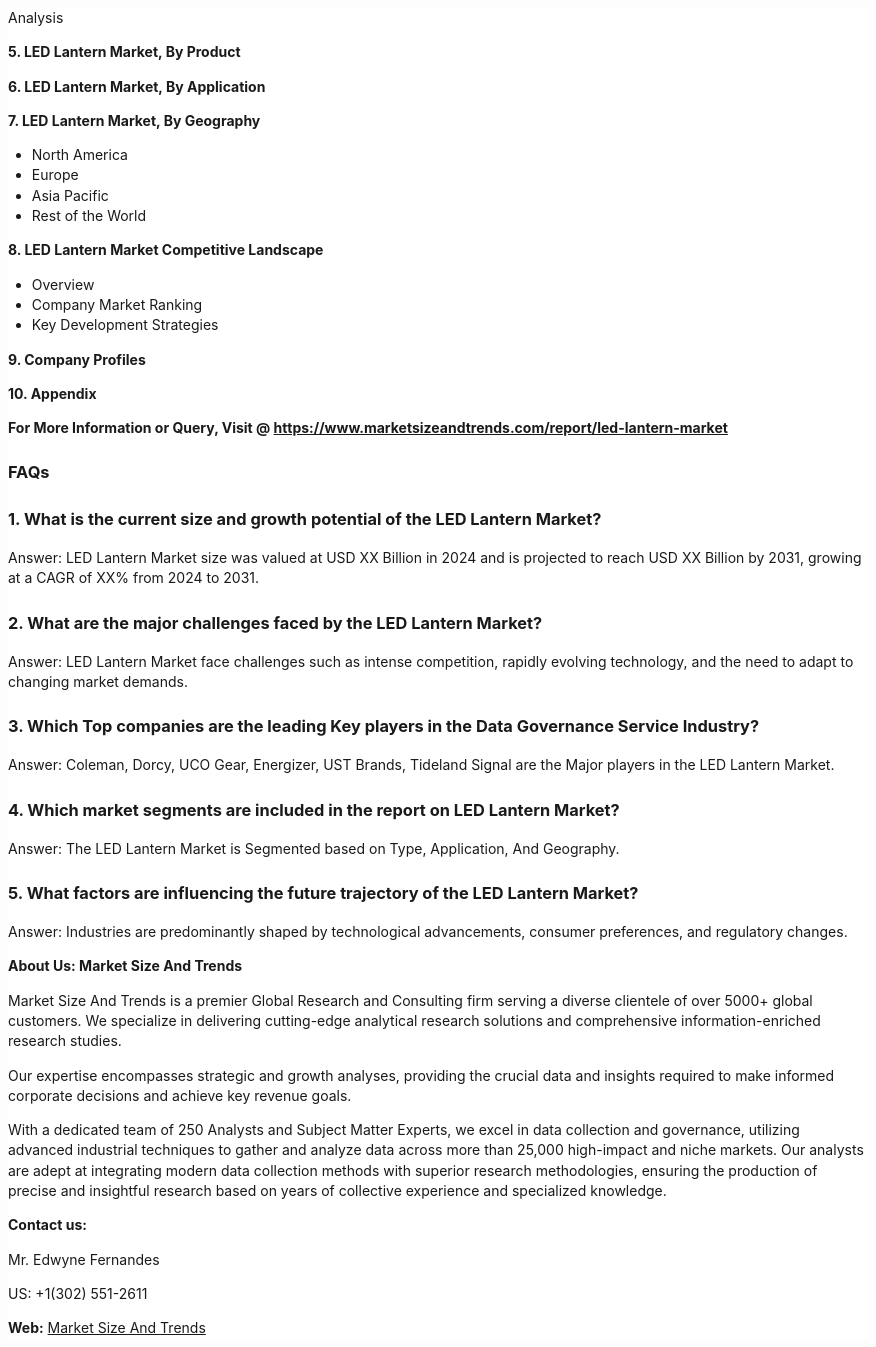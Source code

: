 Analysis</span></li></ul></div><div class="" data-test-id=""><p><strong><span class="">5. LED Lantern Market, By Product</span></strong></p></div><div class="" data-test-id=""><p><strong><span class="">6. LED Lantern Market, By Application</span></strong></p></div><div class="" data-test-id=""><p><strong><span class="">7. LED Lantern Market, By Geography</span></strong></p></div><div class="" data-test-id=""><ul><li><span class="">North America</span></li><li><span class="">Europe</span></li><li><span class="">Asia Pacific</span></li><li><span class="">Rest of the World</span></li></ul></div><div class="" data-test-id=""><p><strong><span class="">8. LED Lantern Market Competitive Landscape</span></strong></p></div><div class="" data-test-id=""><ul><li><span class="">Overview</span></li><li><span class="">Company Market Ranking</span></li><li><span class="">Key Development Strategies</span></li></ul></div><div class="" data-test-id=""><p><strong><span class="">9. Company Profiles</span></strong></p></div><div class="" data-test-id=""><p><strong><span class="">10. Appendix</span></strong></p></div><div class="" data-test-id=""><p><strong><span class="">For More Information or Query, Visit @ <a href="https://www.marketsizeandtrends.com/report/led-lantern-market" target="_blank">https://www.marketsizeandtrends.com/report/led-lantern-market</a></span></strong></p></div><div class="" data-test-id=""><div class="article-main__content" data-test-id="publishing-text-block"><h3><strong><span class="">FAQs</span></strong></h3></div><div class="article-main__content" data-test-id="publishing-text-block"><h3><span class="">1. What is the current size and growth potential of the LED Lantern Market?</span></h3></div><div class="article-main__content" data-test-id="publishing-text-block"><p><span class="font-[700]">Answer</span><span class="">: LED Lantern Market size was valued at USD XX Billion in 2024 and is projected to reach USD XX Billion by 2031, growing at a CAGR of XX% from 2024 to 2031.</span></p></div><div class="article-main__content" data-test-id="publishing-text-block"><h3><span class="">2. What are the major challenges faced by the LED Lantern Market?</span></h3></div><div class="article-main__content" data-test-id="publishing-text-block"><p><span class="font-[700]">Answer</span><span class="">: LED Lantern Market face challenges such as intense competition, rapidly evolving technology, and the need to adapt to changing market demands.</span></p></div><div class="article-main__content" data-test-id="publishing-text-block"><h3><span class="">3. Which Top companies are the leading Key players in the Data Governance Service Industry?</span></h3></div><div class="article-main__content" data-test-id="publishing-text-block"><p><span class="font-[700]">Answer</span><span class="">: Coleman, Dorcy, UCO Gear, Energizer, UST Brands, Tideland Signal are the Major players in the LED Lantern Market.</span></p></div><div class="article-main__content" data-test-id="publishing-text-block"><h3><span class="">4. Which market segments are included in the report on LED Lantern Market?</span></h3></div><div class="article-main__content" data-test-id="publishing-text-block"><p><span class="font-[700]">Answer</span><span class="">: The LED Lantern Market is Segmented based on Type, Application, And Geography.</span></p></div><div class="article-main__content" data-test-id="publishing-text-block"><h3><span class="">5. What factors are influencing the future trajectory of the LED Lantern Market?</span></h3></div><div class="article-main__content" data-test-id="publishing-text-block"><p><span class="font-[700]">Answer:</span><span class="">&nbsp;Industries are predominantly shaped by technological advancements, consumer preferences, and regulatory changes.</span></p></div><p><strong><span class="">About Us: Market Size And Trends</span></strong></p></div><div class="" data-test-id=""><p><span class="">Market Size And Trends is a premier Global Research and Consulting firm serving a diverse clientele of over 5000+ global customers. We specialize in delivering cutting-edge analytical research solutions and comprehensive information-enriched research studies.</span></p></div><div class="" data-test-id=""><p><span class="">Our expertise encompasses strategic and growth analyses, providing the crucial data and insights required to make informed corporate decisions and achieve key revenue goals.</span></p></div><div class="" data-test-id=""><p><span class="">With a dedicated team of 250 Analysts and Subject Matter Experts, we excel in data collection and governance, utilizing advanced industrial techniques to gather and analyze data across more than 25,000 high-impact and niche markets. Our analysts are adept at integrating modern data collection methods with superior research methodologies, ensuring the production of precise and insightful research based on years of collective experience and specialized knowledge.</span></p></div><div class="" data-test-id=""><p><strong><span class="">Contact us:</span></strong></p></div><div class="" data-test-id=""><p><span class="">Mr. Edwyne Fernandes</span></p></div><div class="" data-test-id=""><p><span class="">US: +1(302) 551-2611<br /></span></p><p><span class=""><strong>Web:</strong> <a href="https://www.marketsizeandtrends.com/" target="_blank">Market Size And Trends</a></span></p></div>
